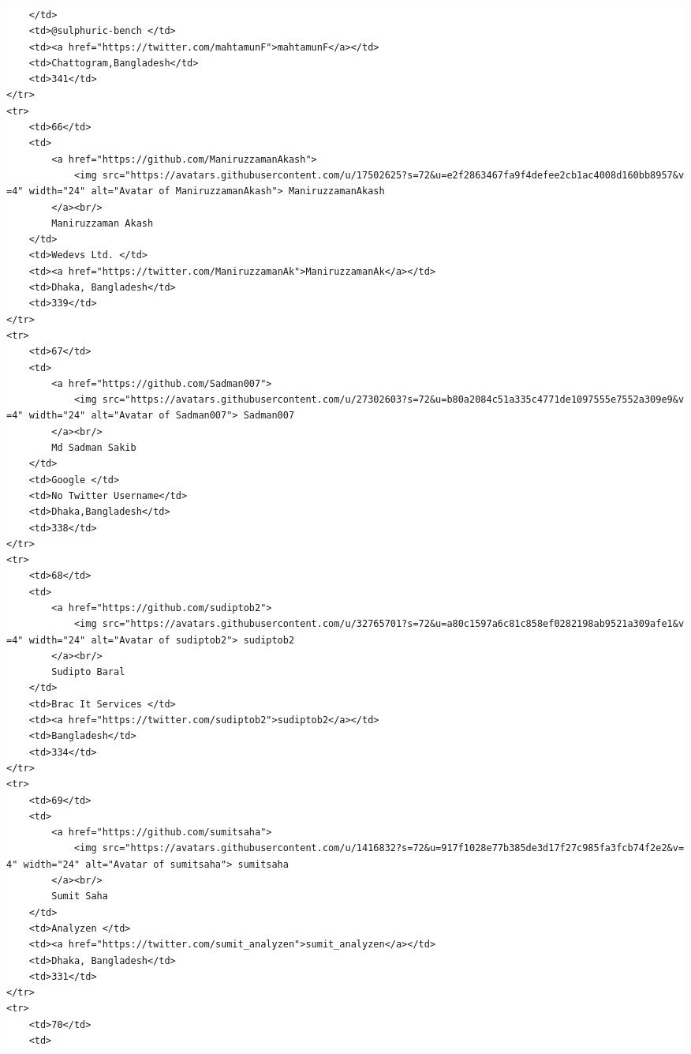 		</td>
		<td>@sulphuric-bench </td>
		<td><a href="https://twitter.com/mahtamunF">mahtamunF</a></td>
		<td>Chattogram,Bangladesh</td>
		<td>341</td>
	</tr>
	<tr>
		<td>66</td>
		<td>
			<a href="https://github.com/ManiruzzamanAkash">
				<img src="https://avatars.githubusercontent.com/u/17502625?s=72&u=e2f2863467fa9f4defee2cb1ac4008d160bb8957&v=4" width="24" alt="Avatar of ManiruzzamanAkash"> ManiruzzamanAkash
			</a><br/>
			Maniruzzaman Akash
		</td>
		<td>Wedevs Ltd. </td>
		<td><a href="https://twitter.com/ManiruzzamanAk">ManiruzzamanAk</a></td>
		<td>Dhaka, Bangladesh</td>
		<td>339</td>
	</tr>
	<tr>
		<td>67</td>
		<td>
			<a href="https://github.com/Sadman007">
				<img src="https://avatars.githubusercontent.com/u/27302603?s=72&u=b80a2084c51a335c4771de1097555e7552a309e9&v=4" width="24" alt="Avatar of Sadman007"> Sadman007
			</a><br/>
			Md Sadman Sakib
		</td>
		<td>Google </td>
		<td>No Twitter Username</td>
		<td>Dhaka,Bangladesh</td>
		<td>338</td>
	</tr>
	<tr>
		<td>68</td>
		<td>
			<a href="https://github.com/sudiptob2">
				<img src="https://avatars.githubusercontent.com/u/32765701?s=72&u=a80c1597a6c81c858ef0282198ab9521a309afe1&v=4" width="24" alt="Avatar of sudiptob2"> sudiptob2
			</a><br/>
			Sudipto Baral
		</td>
		<td>Brac It Services </td>
		<td><a href="https://twitter.com/sudiptob2">sudiptob2</a></td>
		<td>Bangladesh</td>
		<td>334</td>
	</tr>
	<tr>
		<td>69</td>
		<td>
			<a href="https://github.com/sumitsaha">
				<img src="https://avatars.githubusercontent.com/u/1416832?s=72&u=917f1028e77b385de3d17f27c985fa3fcb74f2e2&v=4" width="24" alt="Avatar of sumitsaha"> sumitsaha
			</a><br/>
			Sumit Saha
		</td>
		<td>Analyzen </td>
		<td><a href="https://twitter.com/sumit_analyzen">sumit_analyzen</a></td>
		<td>Dhaka, Bangladesh</td>
		<td>331</td>
	</tr>
	<tr>
		<td>70</td>
		<td>
